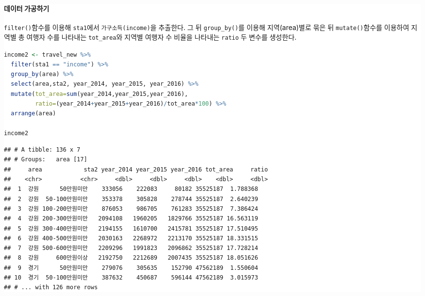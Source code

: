 #### 데이터 가공하기

`filter()`함수를 이용해 `sta1`에서 `가구소득(income)`을 추출한다. 그 뒤 `group_by()`를 이용해 지역(area)별로 묶은 뒤 `mutate()`함수를 이용하여 지역별 총 여행자 수를 나타내는 `tot_area`와 지역별 여행자 수 비율을 나타내는 `ratio` 두 변수를 생성한다.

``` r
income2 <- travel_new %>% 
  filter(sta1 == "income") %>% 
  group_by(area) %>% 
  select(area,sta2, year_2014, year_2015, year_2016) %>% 
  mutate(tot_area=sum(year_2014,year_2015,year_2016),
         ratio=(year_2014+year_2015+year_2016)/tot_area*100) %>% 
  arrange(area)

income2
```

    ## # A tibble: 136 x 7
    ## # Groups:   area [17]
    ##     area            sta2 year_2014 year_2015 year_2016 tot_area     ratio
    ##    <chr>           <chr>     <dbl>     <dbl>     <dbl>    <dbl>     <dbl>
    ##  1  강원      50만원미만    333056    222083     80182 35525187  1.788368
    ##  2  강원  50-100만원미만    353378    305828    278744 35525187  2.640239
    ##  3  강원 100-200만원미만    876053    986705    761283 35525187  7.386424
    ##  4  강원 200-300만원미만   2094108   1960205   1829766 35525187 16.563119
    ##  5  강원 300-400만원미만   2194155   1610700   2415781 35525187 17.510495
    ##  6  강원 400-500만원미만   2030163   2268972   2213170 35525187 18.331515
    ##  7  강원 500-600만원미만   2209296   1991823   2096862 35525187 17.728214
    ##  8  강원     600만원이상   2192750   2212689   2007435 35525187 18.051626
    ##  9  경기      50만원미만    279076    305635    152790 47562189  1.550604
    ## 10  경기  50-100만원미만    387632    450687    596144 47562189  3.015973
    ## # ... with 126 more rows
